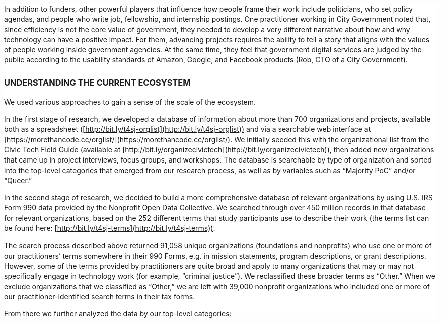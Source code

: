 In addition to funders, other powerful players that influence how people frame their work include politicians, who set policy agendas, and people who write job, fellowship, and internship postings. One practitioner working in City Government noted that, since efficiency is not the core value of government, they needed to develop a very different narrative about how and why technology can have a positive impact. For them, advancing projects requires the ability to tell a story that aligns with the values of people working inside government agencies. At the same time, they feel that government digital services are judged by the public according to the usability standards of Amazon, Google, and Facebook products (Rob, CTO of a City Government).

### UNDERSTANDING THE CURRENT ECOSYSTEM

We used various approaches to gain a sense of the scale of the ecosystem.

In the first stage of research, we developed a database of information about more than 700 organizations and projects, available both as a spreadsheet ([http://bit.ly/t4sj-orglist](http://bit.ly/t4sj-orglist)) and via a searchable web interface at [https://morethancode.cc/orglist/](https://morethancode.cc/orglist/). We initially seeded this with the organizational list from the Civic Tech Field Guide (available at [http://bit.ly/organizecivictech](http://bit.ly/organizecivictech)), then added new organizations that came up in project interviews, focus groups, and workshops. The database is searchable by type of organization and sorted into the top-level categories that emerged from our research process, as well as by variables such as “Majority PoC” and/or “Queer.”

In the second stage of research, we decided to build a more comprehensive database of relevant organizations by using U.S. IRS Form 990 data provided by the Nonprofit Open Data Collective. We searched through over 450 million records in that database for relevant organizations, based on the 252 different terms that study participants use to describe their work (the terms list can be found here: [http://bit.ly/t4sj-terms](http://bit.ly/t4sj-terms)).

The search process described above returned 91,058 unique organizations (foundations and nonprofits) who use one or more of our practitioners’ terms somewhere in their 990 Forms, e.g. in mission statements, program descriptions, or grant descriptions. However, some of the terms provided by practitioners are quite broad and apply to many organizations that may or may not specifically engage in technology work (for example, “criminal justice”). We reclassified these broader terms as “Other.” When we exclude organizations that we classified as “Other,” we are left with 39,000 nonprofit organizations who included one or more of our practitioner-identified search terms in their tax forms.

From there we further analyzed the data by our top-level categories:
